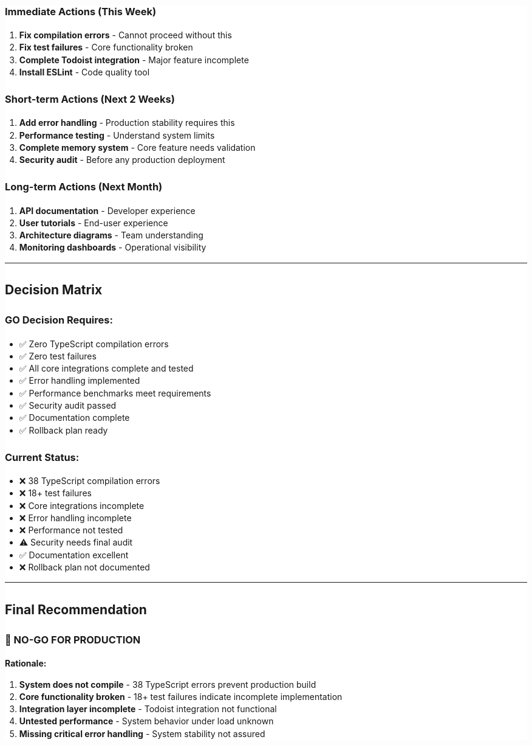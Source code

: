 ### Immediate Actions (This Week)
1. **Fix compilation errors** - Cannot proceed without this
2. **Fix test failures** - Core functionality broken
3. **Complete Todoist integration** - Major feature incomplete
4. **Install ESLint** - Code quality tool

### Short-term Actions (Next 2 Weeks)
1. **Add error handling** - Production stability requires this
2. **Performance testing** - Understand system limits
3. **Complete memory system** - Core feature needs validation
4. **Security audit** - Before any production deployment

### Long-term Actions (Next Month)
1. **API documentation** - Developer experience
2. **User tutorials** - End-user experience
3. **Architecture diagrams** - Team understanding
4. **Monitoring dashboards** - Operational visibility

---

## Decision Matrix

### GO Decision Requires:
- ✅ Zero TypeScript compilation errors
- ✅ Zero test failures
- ✅ All core integrations complete and tested
- ✅ Error handling implemented
- ✅ Performance benchmarks meet requirements
- ✅ Security audit passed
- ✅ Documentation complete
- ✅ Rollback plan ready

### Current Status:
- ❌ 38 TypeScript compilation errors
- ❌ 18+ test failures
- ❌ Core integrations incomplete
- ❌ Error handling incomplete
- ❌ Performance not tested
- ⚠️ Security needs final audit
- ✅ Documentation excellent
- ❌ Rollback plan not documented

---

## Final Recommendation

### 🛑 NO-GO FOR PRODUCTION

**Rationale:**
1. **System does not compile** - 38 TypeScript errors prevent production build
2. **Core functionality broken** - 18+ test failures indicate incomplete implementation
3. **Integration layer incomplete** - Todoist integration not functional
4. **Untested performance** - System behavior under load unknown
5. **Missing critical error handling** - System stability not assured
